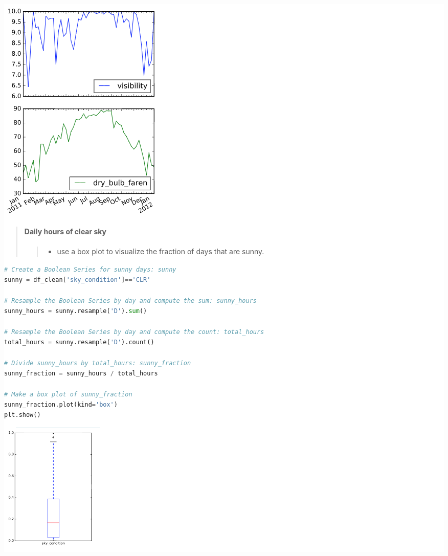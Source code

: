 ![372](https://github.com/htaiwan/note_data_scientist_with_python/blob/master/Asset/372.png)

> #### Daily hours of clear sky
> > * use a box plot to visualize the fraction of days that are sunny.

```python
# Create a Boolean Series for sunny days: sunny
sunny = df_clean['sky_condition']=='CLR'

# Resample the Boolean Series by day and compute the sum: sunny_hours
sunny_hours = sunny.resample('D').sum()

# Resample the Boolean Series by day and compute the count: total_hours
total_hours = sunny.resample('D').count()

# Divide sunny_hours by total_hours: sunny_fraction
sunny_fraction = sunny_hours / total_hours

# Make a box plot of sunny_fraction
sunny_fraction.plot(kind='box')
plt.show()
```
![373](https://github.com/htaiwan/note_data_scientist_with_python/blob/master/Asset/373.png)
